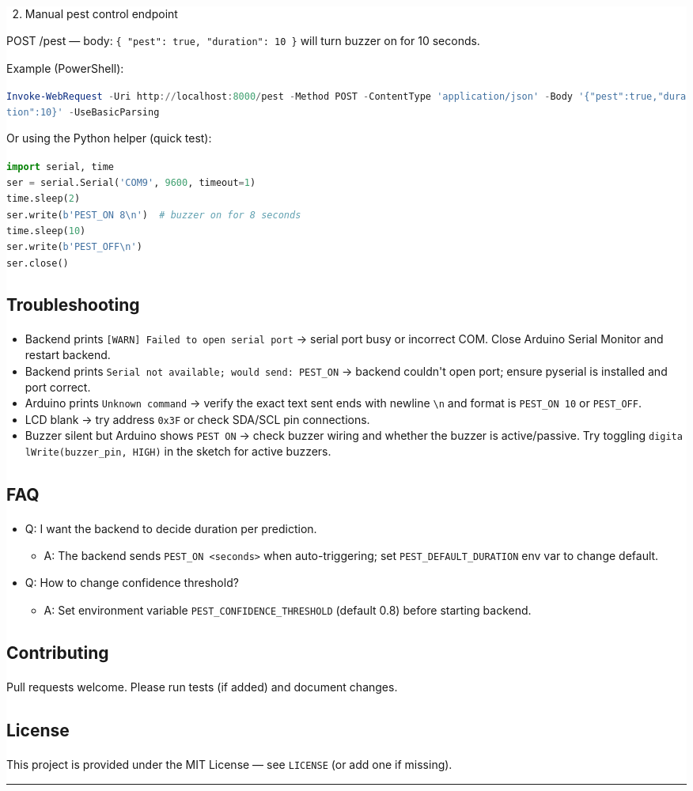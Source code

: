 2) Manual pest control endpoint

POST /pest — body: `{ "pest": true, "duration": 10 }` will turn buzzer on for 10 seconds.

Example (PowerShell):

```powershell
Invoke-WebRequest -Uri http://localhost:8000/pest -Method POST -ContentType 'application/json' -Body '{"pest":true,"duration":10}' -UseBasicParsing
```

Or using the Python helper (quick test):

```python
import serial, time
ser = serial.Serial('COM9', 9600, timeout=1)
time.sleep(2)
ser.write(b'PEST_ON 8\n')  # buzzer on for 8 seconds
time.sleep(10)
ser.write(b'PEST_OFF\n')
ser.close()
```

## Troubleshooting

- Backend prints `[WARN] Failed to open serial port` → serial port busy or incorrect COM. Close Arduino Serial Monitor and restart backend.
- Backend prints `Serial not available; would send: PEST_ON` → backend couldn't open port; ensure pyserial is installed and port correct.
- Arduino prints `Unknown command` → verify the exact text sent ends with newline `\n` and format is `PEST_ON 10` or `PEST_OFF`.
- LCD blank → try address `0x3F` or check SDA/SCL pin connections.
- Buzzer silent but Arduino shows `PEST ON` → check buzzer wiring and whether the buzzer is active/passive. Try toggling `digitalWrite(buzzer_pin, HIGH)` in the sketch for active buzzers.

## FAQ

- Q: I want the backend to decide duration per prediction.
  - A: The backend sends `PEST_ON <seconds>` when auto-triggering; set `PEST_DEFAULT_DURATION` env var to change default.

- Q: How to change confidence threshold?
  - A: Set environment variable `PEST_CONFIDENCE_THRESHOLD` (default 0.8) before starting backend.

## Contributing

Pull requests welcome. Please run tests (if added) and document changes.

## License

This project is provided under the MIT License — see `LICENSE` (or add one if missing).

---
